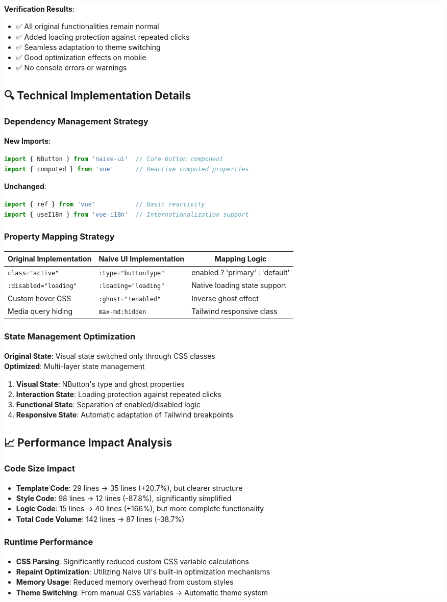 **Verification Results**:
- ✅ All original functionalities remain normal
- ✅ Added loading protection against repeated clicks
- ✅ Seamless adaptation to theme switching
- ✅ Good optimization effects on mobile
- ✅ No console errors or warnings

## 🔍 Technical Implementation Details

### Dependency Management Strategy
**New Imports**:
```typescript
import { NButton } from 'naive-ui'  // Core button component
import { computed } from 'vue'      // Reactive computed properties
```

**Unchanged**:
```typescript
import { ref } from 'vue'           // Basic reactivity
import { useI18n } from 'vue-i18n'  // Internationalization support
```

### Property Mapping Strategy
| Original Implementation | Naive UI Implementation | Mapping Logic |
|-------------------------|-------------------------|---------------|
| `class="active"`        | `:type="buttonType"`    | enabled ? 'primary' : 'default' |
| `:disabled="loading"`   | `:loading="loading"`    | Native loading state support |
| Custom hover CSS        | `:ghost="!enabled"`     | Inverse ghost effect |
| Media query hiding      | `max-md:hidden`         | Tailwind responsive class |

### State Management Optimization
**Original State**: Visual state switched only through CSS classes  
**Optimized**: Multi-layer state management
1. **Visual State**: NButton's type and ghost properties
2. **Interaction State**: Loading protection against repeated clicks
3. **Functional State**: Separation of enabled/disabled logic
4. **Responsive State**: Automatic adaptation of Tailwind breakpoints

## 📈 Performance Impact Analysis

### Code Size Impact
- **Template Code**: 29 lines → 35 lines (+20.7%), but clearer structure
- **Style Code**: 98 lines → 12 lines (-87.8%), significantly simplified
- **Logic Code**: 15 lines → 40 lines (+166%), but more complete functionality
- **Total Code Volume**: 142 lines → 87 lines (-38.7%)

### Runtime Performance
- **CSS Parsing**: Significantly reduced custom CSS variable calculations
- **Repaint Optimization**: Utilizing Naive UI's built-in optimization mechanisms
- **Memory Usage**: Reduced memory overhead from custom styles
- **Theme Switching**: From manual CSS variables → Automatic theme system

